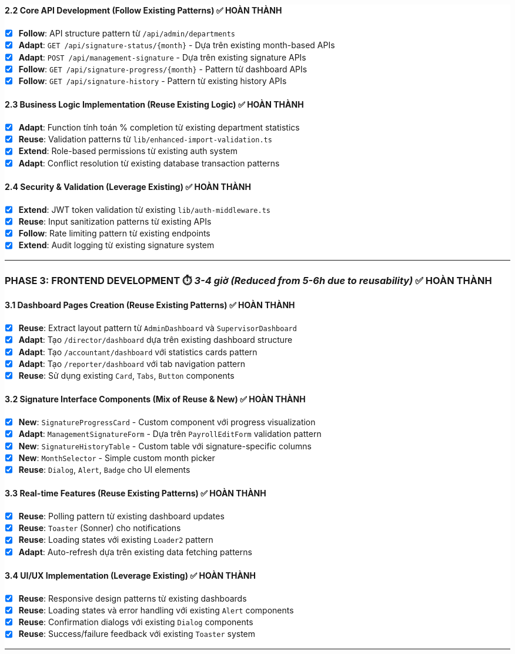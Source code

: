 #### **2.2 Core API Development (Follow Existing Patterns)** ✅ **HOÀN THÀNH**
- [x] **Follow**: API structure pattern từ `/api/admin/departments`
- [x] **Adapt**: `GET /api/signature-status/{month}` - Dựa trên existing month-based APIs
- [x] **Adapt**: `POST /api/management-signature` - Dựa trên existing signature APIs
- [x] **Follow**: `GET /api/signature-progress/{month}` - Pattern từ dashboard APIs
- [x] **Follow**: `GET /api/signature-history` - Pattern từ existing history APIs

#### **2.3 Business Logic Implementation (Reuse Existing Logic)** ✅ **HOÀN THÀNH**
- [x] **Adapt**: Function tính toán % completion từ existing department statistics
- [x] **Reuse**: Validation patterns từ `lib/enhanced-import-validation.ts`
- [x] **Extend**: Role-based permissions từ existing auth system
- [x] **Adapt**: Conflict resolution từ existing database transaction patterns

#### **2.4 Security & Validation (Leverage Existing)** ✅ **HOÀN THÀNH**
- [x] **Extend**: JWT token validation từ existing `lib/auth-middleware.ts`
- [x] **Reuse**: Input sanitization patterns từ existing APIs
- [x] **Follow**: Rate limiting pattern từ existing endpoints
- [x] **Extend**: Audit logging từ existing signature system

---

### **PHASE 3: FRONTEND DEVELOPMENT** ⏱️ *3-4 giờ* *(Reduced from 5-6h due to reusability)* ✅ **HOÀN THÀNH**

#### **3.1 Dashboard Pages Creation (Reuse Existing Patterns)** ✅ **HOÀN THÀNH**
- [x] **Reuse**: Extract layout pattern từ `AdminDashboard` và `SupervisorDashboard`
- [x] **Adapt**: Tạo `/director/dashboard` dựa trên existing dashboard structure
- [x] **Adapt**: Tạo `/accountant/dashboard` với statistics cards pattern
- [x] **Adapt**: Tạo `/reporter/dashboard` với tab navigation pattern
- [x] **Reuse**: Sử dụng existing `Card`, `Tabs`, `Button` components

#### **3.2 Signature Interface Components (Mix of Reuse & New)** ✅ **HOÀN THÀNH**
- [x] **New**: `SignatureProgressCard` - Custom component với progress visualization
- [x] **Adapt**: `ManagementSignatureForm` - Dựa trên `PayrollEditForm` validation pattern
- [x] **New**: `SignatureHistoryTable` - Custom table với signature-specific columns
- [x] **New**: `MonthSelector` - Simple custom month picker
- [x] **Reuse**: `Dialog`, `Alert`, `Badge` cho UI elements

#### **3.3 Real-time Features (Reuse Existing Patterns)** ✅ **HOÀN THÀNH**
- [x] **Reuse**: Polling pattern từ existing dashboard updates
- [x] **Reuse**: `Toaster` (Sonner) cho notifications
- [x] **Reuse**: Loading states với existing `Loader2` pattern
- [x] **Adapt**: Auto-refresh dựa trên existing data fetching patterns

#### **3.4 UI/UX Implementation (Leverage Existing)** ✅ **HOÀN THÀNH**
- [x] **Reuse**: Responsive design patterns từ existing dashboards
- [x] **Reuse**: Loading states và error handling với existing `Alert` components
- [x] **Reuse**: Confirmation dialogs với existing `Dialog` components
- [x] **Reuse**: Success/failure feedback với existing `Toaster` system

---